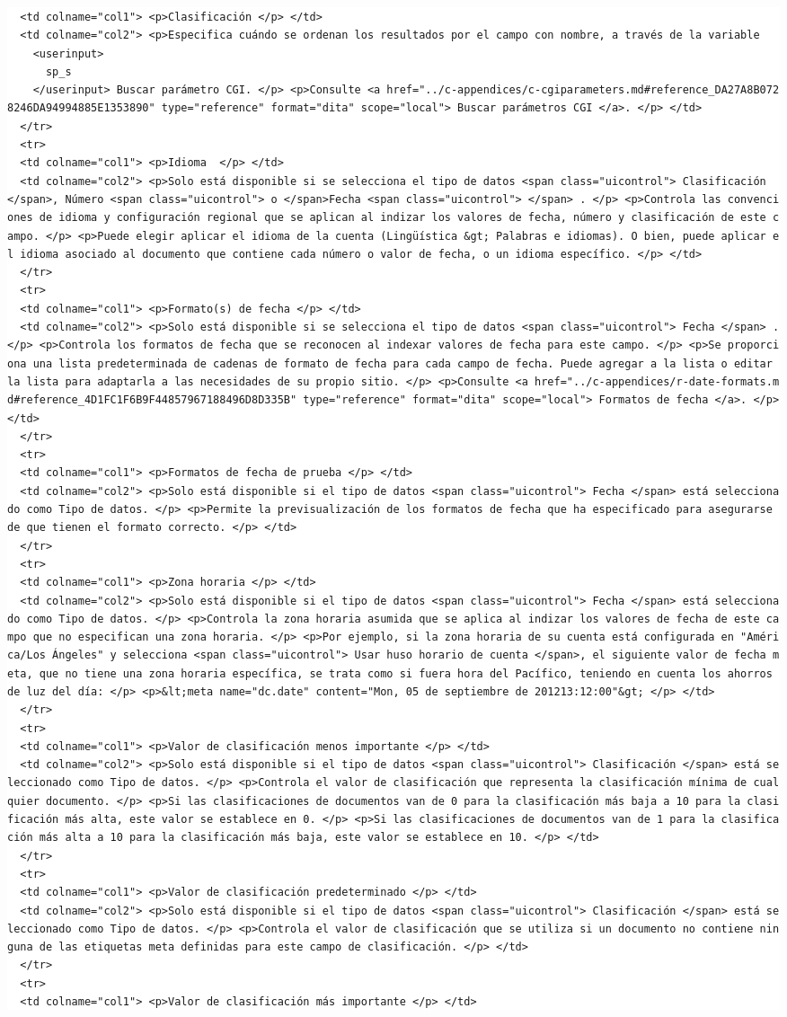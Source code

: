       <td colname="col1"> <p>Clasificación </p> </td> 
      <td colname="col2"> <p>Especifica cuándo se ordenan los resultados por el campo con nombre, a través de la variable 
        <userinput>
          sp_s 
        </userinput> Buscar parámetro CGI. </p> <p>Consulte <a href="../c-appendices/c-cgiparameters.md#reference_DA27A8B0728246DA94994885E1353890" type="reference" format="dita" scope="local"> Buscar parámetros CGI </a>. </p> </td> 
      </tr> 
      <tr> 
      <td colname="col1"> <p>Idioma  </p> </td> 
      <td colname="col2"> <p>Solo está disponible si se selecciona el tipo de datos <span class="uicontrol"> Clasificación </span>, Número <span class="uicontrol"> o </span>Fecha <span class="uicontrol"> </span> . </p> <p>Controla las convenciones de idioma y configuración regional que se aplican al indizar los valores de fecha, número y clasificación de este campo. </p> <p>Puede elegir aplicar el idioma de la cuenta (Lingüística &gt; Palabras e idiomas). O bien, puede aplicar el idioma asociado al documento que contiene cada número o valor de fecha, o un idioma específico. </p> </td> 
      </tr> 
      <tr> 
      <td colname="col1"> <p>Formato(s) de fecha </p> </td> 
      <td colname="col2"> <p>Solo está disponible si se selecciona el tipo de datos <span class="uicontrol"> Fecha </span> . </p> <p>Controla los formatos de fecha que se reconocen al indexar valores de fecha para este campo. </p> <p>Se proporciona una lista predeterminada de cadenas de formato de fecha para cada campo de fecha. Puede agregar a la lista o editar la lista para adaptarla a las necesidades de su propio sitio. </p> <p>Consulte <a href="../c-appendices/r-date-formats.md#reference_4D1FC1F6B9F44857967188496D8D335B" type="reference" format="dita" scope="local"> Formatos de fecha </a>. </p> </td> 
      </tr> 
      <tr> 
      <td colname="col1"> <p>Formatos de fecha de prueba </p> </td> 
      <td colname="col2"> <p>Solo está disponible si el tipo de datos <span class="uicontrol"> Fecha </span> está seleccionado como Tipo de datos. </p> <p>Permite la previsualización de los formatos de fecha que ha especificado para asegurarse de que tienen el formato correcto. </p> </td> 
      </tr> 
      <tr> 
      <td colname="col1"> <p>Zona horaria </p> </td> 
      <td colname="col2"> <p>Solo está disponible si el tipo de datos <span class="uicontrol"> Fecha </span> está seleccionado como Tipo de datos. </p> <p>Controla la zona horaria asumida que se aplica al indizar los valores de fecha de este campo que no especifican una zona horaria. </p> <p>Por ejemplo, si la zona horaria de su cuenta está configurada en "América/Los Ángeles" y selecciona <span class="uicontrol"> Usar huso horario de cuenta </span>, el siguiente valor de fecha meta, que no tiene una zona horaria específica, se trata como si fuera hora del Pacífico, teniendo en cuenta los ahorros de luz del día: </p> <p>&lt;meta name="dc.date" content="Mon, 05 de septiembre de 201213:12:00"&gt; </p> </td> 
      </tr> 
      <tr> 
      <td colname="col1"> <p>Valor de clasificación menos importante </p> </td> 
      <td colname="col2"> <p>Solo está disponible si el tipo de datos <span class="uicontrol"> Clasificación </span> está seleccionado como Tipo de datos. </p> <p>Controla el valor de clasificación que representa la clasificación mínima de cualquier documento. </p> <p>Si las clasificaciones de documentos van de 0 para la clasificación más baja a 10 para la clasificación más alta, este valor se establece en 0. </p> <p>Si las clasificaciones de documentos van de 1 para la clasificación más alta a 10 para la clasificación más baja, este valor se establece en 10. </p> </td> 
      </tr> 
      <tr> 
      <td colname="col1"> <p>Valor de clasificación predeterminado </p> </td> 
      <td colname="col2"> <p>Solo está disponible si el tipo de datos <span class="uicontrol"> Clasificación </span> está seleccionado como Tipo de datos. </p> <p>Controla el valor de clasificación que se utiliza si un documento no contiene ninguna de las etiquetas meta definidas para este campo de clasificación. </p> </td> 
      </tr> 
      <tr> 
      <td colname="col1"> <p>Valor de clasificación más importante </p> </td> 